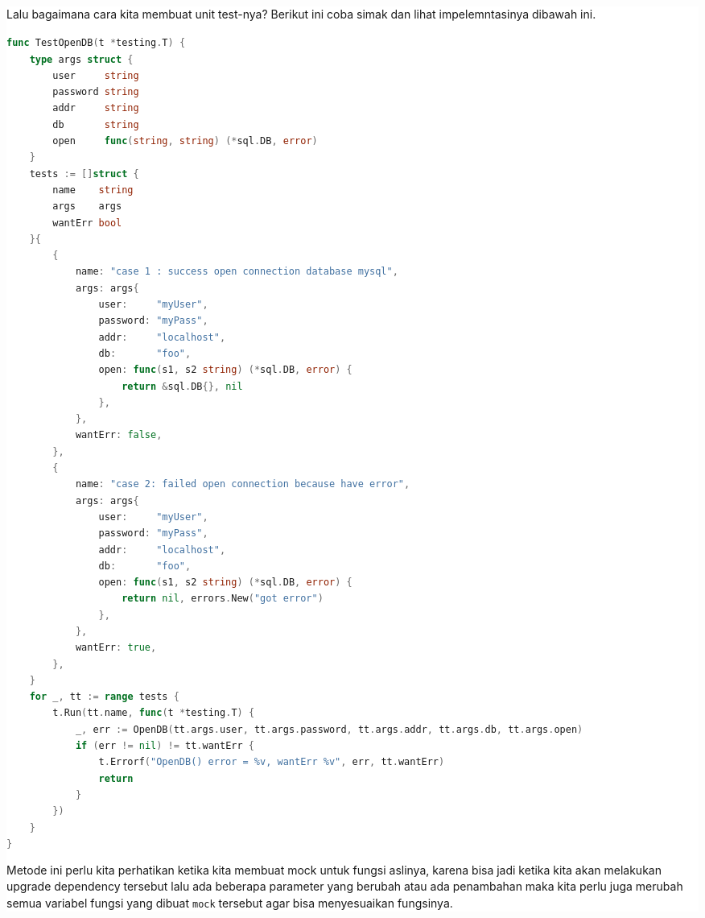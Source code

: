 Lalu bagaimana cara kita membuat unit test-nya? Berikut ini coba simak dan lihat impelemntasinya dibawah ini.
```go
func TestOpenDB(t *testing.T) {
	type args struct {
		user     string
		password string
		addr     string
		db       string
		open     func(string, string) (*sql.DB, error)
	}
	tests := []struct {
		name    string
		args    args
		wantErr bool
	}{
		{
			name: "case 1 : success open connection database mysql",
			args: args{
				user:     "myUser",
				password: "myPass",
				addr:     "localhost",
				db:       "foo",
				open: func(s1, s2 string) (*sql.DB, error) {
					return &sql.DB{}, nil
				},
			},
			wantErr: false,
		},
		{
			name: "case 2: failed open connection because have error",
			args: args{
				user:     "myUser",
				password: "myPass",
				addr:     "localhost",
				db:       "foo",
				open: func(s1, s2 string) (*sql.DB, error) {
					return nil, errors.New("got error")
				},
			},
			wantErr: true,
		},
	}
	for _, tt := range tests {
		t.Run(tt.name, func(t *testing.T) {
			_, err := OpenDB(tt.args.user, tt.args.password, tt.args.addr, tt.args.db, tt.args.open)
			if (err != nil) != tt.wantErr {
				t.Errorf("OpenDB() error = %v, wantErr %v", err, tt.wantErr)
				return
			}
		})
	}
}
```
Metode ini perlu kita perhatikan ketika kita membuat mock untuk fungsi aslinya, karena bisa jadi ketika kita akan melakukan upgrade dependency tersebut lalu ada beberapa parameter yang berubah atau ada penambahan maka kita perlu juga merubah semua variabel fungsi yang dibuat `mock` tersebut agar bisa menyesuaikan fungsinya.

